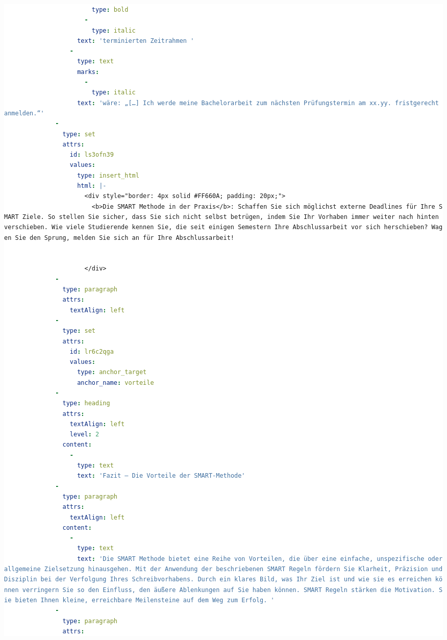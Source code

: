 ```yaml
                        type: bold
                      -
                        type: italic
                    text: 'terminierten Zeitrahmen '
                  -
                    type: text
                    marks:
                      -
                        type: italic
                    text: 'wäre: „[…] Ich werde meine Bachelorarbeit zum nächsten Prüfungstermin am xx.yy. fristgerecht anmelden.“'
              -
                type: set
                attrs:
                  id: ls3ofn39
                  values:
                    type: insert_html
                    html: |-
                      <div style="border: 4px solid #FF660A; padding: 20px;">
                        <b>Die SMART Methode in der Praxis</b>: Schaffen Sie sich möglichst externe Deadlines für Ihre SMART Ziele. So stellen Sie sicher, dass Sie sich nicht selbst betrügen, indem Sie Ihr Vorhaben immer weiter nach hinten verschieben. Wie viele Studierende kennen Sie, die seit einigen Semestern Ihre Abschlussarbeit vor sich herschieben? Wagen Sie den Sprung, melden Sie sich an für Ihre Abschlussarbeit!


                      </div>
              -
                type: paragraph
                attrs:
                  textAlign: left
              -
                type: set
                attrs:
                  id: lr6c2qga
                  values:
                    type: anchor_target
                    anchor_name: vorteile
              -
                type: heading
                attrs:
                  textAlign: left
                  level: 2
                content:
                  -
                    type: text
                    text: 'Fazit – Die Vorteile der SMART-Methode'
              -
                type: paragraph
                attrs:
                  textAlign: left
                content:
                  -
                    type: text
                    text: 'Die SMART Methode bietet eine Reihe von Vorteilen, die über eine einfache, unspezifische oder allgemeine Zielsetzung hinausgehen. Mit der Anwendung der beschriebenen SMART Regeln fördern Sie Klarheit, Präzision und Disziplin bei der Verfolgung Ihres Schreibvorhabens. Durch ein klares Bild, was Ihr Ziel ist und wie sie es erreichen können verringern Sie so den Einfluss, den äußere Ablenkungen auf Sie haben können. SMART Regeln stärken die Motivation. Sie bieten Ihnen kleine, erreichbare Meilensteine auf dem Weg zum Erfolg. '
              -
                type: paragraph
                attrs:
```